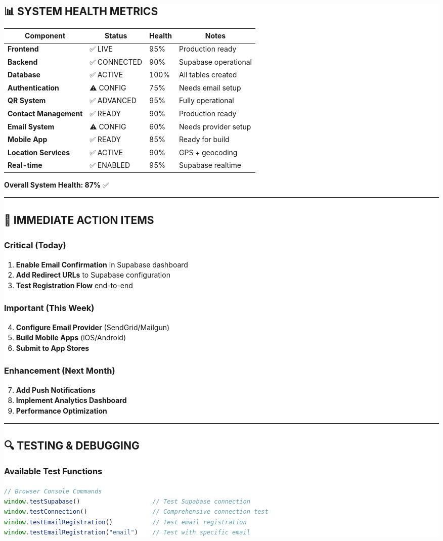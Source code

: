 
## 📊 **SYSTEM HEALTH METRICS**

| **Component** | **Status** | **Health** | **Notes** |
|---------------|------------|------------|-----------|
| **Frontend** | ✅ LIVE | 95% | Production ready |
| **Backend** | ✅ CONNECTED | 90% | Supabase operational |
| **Database** | ✅ ACTIVE | 100% | All tables created |
| **Authentication** | ⚠️ CONFIG | 75% | Needs email setup |
| **QR System** | ✅ ADVANCED | 95% | Fully operational |
| **Contact Management** | ✅ READY | 90% | Production ready |
| **Email System** | ⚠️ CONFIG | 60% | Needs provider setup |
| **Mobile App** | ✅ READY | 85% | Ready for build |
| **Location Services** | ✅ ACTIVE | 90% | GPS + geocoding |
| **Real-time** | ✅ ENABLED | 95% | Supabase realtime |

**Overall System Health: 87%** ✅

---

## 🎯 **IMMEDIATE ACTION ITEMS**

### **Critical (Today)**
1. **Enable Email Confirmation** in Supabase dashboard
2. **Add Redirect URLs** to Supabase configuration
3. **Test Registration Flow** end-to-end

### **Important (This Week)**
4. **Configure Email Provider** (SendGrid/Mailgun)
5. **Build Mobile Apps** (iOS/Android)
6. **Submit to App Stores**

### **Enhancement (Next Month)**
7. **Add Push Notifications**
8. **Implement Analytics Dashboard**
9. **Performance Optimization**

---

## 🔍 **TESTING & DEBUGGING**

### **Available Test Functions**
```javascript
// Browser Console Commands
window.testSupabase()                    // Test Supabase connection
window.testConnection()                  // Comprehensive connection test
window.testEmailRegistration()           // Test email registration
window.testEmailRegistration("email")    // Test with specific email
```
